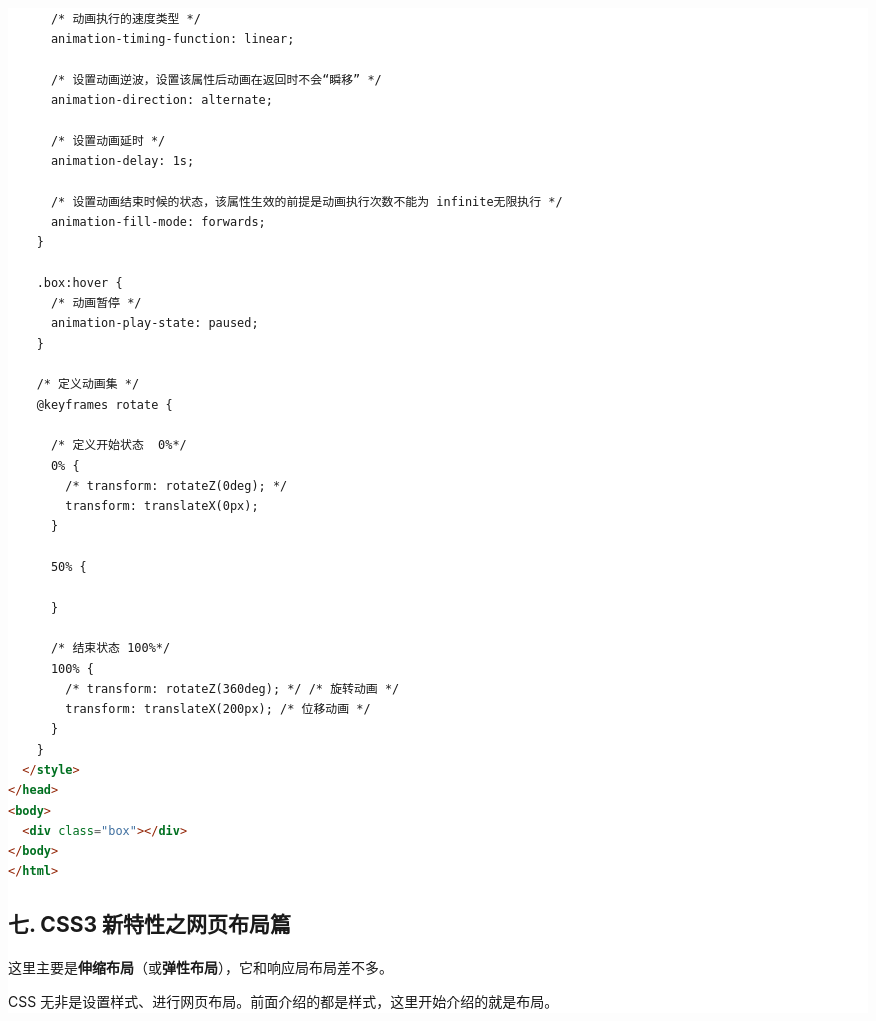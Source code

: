 ```html
      /* 动画执行的速度类型 */
      animation-timing-function: linear;

      /* 设置动画逆波，设置该属性后动画在返回时不会“瞬移” */
      animation-direction: alternate;

      /* 设置动画延时 */
      animation-delay: 1s;

      /* 设置动画结束时候的状态，该属性生效的前提是动画执行次数不能为 infinite无限执行 */
      animation-fill-mode: forwards;
    }

    .box:hover {
      /* 动画暂停 */
      animation-play-state: paused;
    }

    /* 定义动画集 */
    @keyframes rotate {

      /* 定义开始状态  0%*/
      0% {
        /* transform: rotateZ(0deg); */
        transform: translateX(0px);
      }

      50% {

      }

      /* 结束状态 100%*/
      100% {
        /* transform: rotateZ(360deg); */ /* 旋转动画 */
        transform: translateX(200px); /* 位移动画 */
      }
    }
  </style>
</head>
<body>
  <div class="box"></div>
</body>
</html>
```

## 七. CSS3 新特性之网页布局篇

这里主要是**伸缩布局**（或**弹性布局**），它和响应局布局差不多。

CSS 无非是设置样式、进行网页布局。前面介绍的都是样式，这里开始介绍的就是布局。
